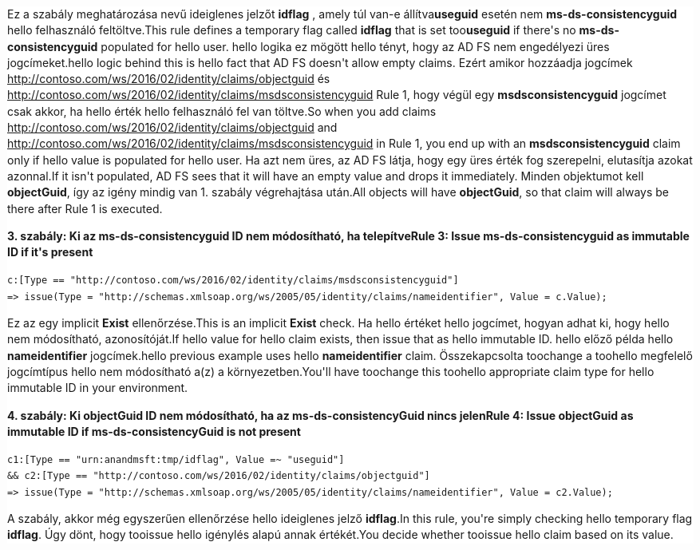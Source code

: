<span data-ttu-id="65ffc-252">Ez a szabály meghatározása nevű ideiglenes jelzőt **idflag** , amely túl van-e állítva**useguid** esetén nem **ms-ds-consistencyguid** hello felhasználó feltöltve.</span><span class="sxs-lookup"><span data-stu-id="65ffc-252">This rule defines a temporary flag called **idflag** that is set too**useguid** if there's no **ms-ds-consistencyguid** populated for hello user.</span></span> <span data-ttu-id="65ffc-253">hello logika ez mögött hello tényt, hogy az AD FS nem engedélyezi üres jogcímeket.</span><span class="sxs-lookup"><span data-stu-id="65ffc-253">hello logic behind this is hello fact that AD FS doesn't allow empty claims.</span></span> <span data-ttu-id="65ffc-254">Ezért amikor hozzáadja jogcímek http://contoso.com/ws/2016/02/identity/claims/objectguid és http://contoso.com/ws/2016/02/identity/claims/msdsconsistencyguid Rule 1, hogy végül egy **msdsconsistencyguid** jogcímet csak akkor, ha hello érték hello felhasználó fel van töltve.</span><span class="sxs-lookup"><span data-stu-id="65ffc-254">So when you add claims http://contoso.com/ws/2016/02/identity/claims/objectguid and http://contoso.com/ws/2016/02/identity/claims/msdsconsistencyguid in Rule 1, you end up with an **msdsconsistencyguid** claim only if hello value is populated for hello user.</span></span> <span data-ttu-id="65ffc-255">Ha azt nem üres, az AD FS látja, hogy egy üres érték fog szerepelni, elutasítja azokat azonnal.</span><span class="sxs-lookup"><span data-stu-id="65ffc-255">If it isn't populated, AD FS sees that it will have an empty value and drops it immediately.</span></span> <span data-ttu-id="65ffc-256">Minden objektumot kell **objectGuid**, így az igény mindig van 1. szabály végrehajtása után.</span><span class="sxs-lookup"><span data-stu-id="65ffc-256">All objects will have **objectGuid**, so that claim will always be there after Rule 1 is executed.</span></span>

<span data-ttu-id="65ffc-257">**3. szabály: Ki az ms-ds-consistencyguid ID nem módosítható, ha telepítve**</span><span class="sxs-lookup"><span data-stu-id="65ffc-257">**Rule 3: Issue ms-ds-consistencyguid as immutable ID if it's present**</span></span>

    c:[Type == "http://contoso.com/ws/2016/02/identity/claims/msdsconsistencyguid"]
    => issue(Type = "http://schemas.xmlsoap.org/ws/2005/05/identity/claims/nameidentifier", Value = c.Value);

<span data-ttu-id="65ffc-258">Ez az egy implicit **Exist** ellenőrzése.</span><span class="sxs-lookup"><span data-stu-id="65ffc-258">This is an implicit **Exist** check.</span></span> <span data-ttu-id="65ffc-259">Ha hello értéket hello jogcímet, hogyan adhat ki, hogy hello nem módosítható, azonosítóját.</span><span class="sxs-lookup"><span data-stu-id="65ffc-259">If hello value for hello claim exists, then issue that as hello immutable ID.</span></span> <span data-ttu-id="65ffc-260">hello előző példa hello **nameidentifier** jogcímek.</span><span class="sxs-lookup"><span data-stu-id="65ffc-260">hello previous example uses hello **nameidentifier** claim.</span></span> <span data-ttu-id="65ffc-261">Összekapcsolta toochange a toohello megfelelő jogcímtípus hello nem módosítható a(z) a környezetben.</span><span class="sxs-lookup"><span data-stu-id="65ffc-261">You'll have toochange this toohello appropriate claim type for hello immutable ID in your environment.</span></span>

<span data-ttu-id="65ffc-262">**4. szabály: Ki objectGuid ID nem módosítható, ha az ms-ds-consistencyGuid nincs jelen**</span><span class="sxs-lookup"><span data-stu-id="65ffc-262">**Rule 4: Issue objectGuid as immutable ID if ms-ds-consistencyGuid is not present**</span></span>

    c1:[Type == "urn:anandmsft:tmp/idflag", Value =~ "useguid"]
    && c2:[Type == "http://contoso.com/ws/2016/02/identity/claims/objectguid"]
    => issue(Type = "http://schemas.xmlsoap.org/ws/2005/05/identity/claims/nameidentifier", Value = c2.Value);

<span data-ttu-id="65ffc-263">A szabály, akkor még egyszerűen ellenőrzése hello ideiglenes jelző **idflag**.</span><span class="sxs-lookup"><span data-stu-id="65ffc-263">In this rule, you're simply checking hello temporary flag **idflag**.</span></span> <span data-ttu-id="65ffc-264">Úgy dönt, hogy tooissue hello igénylés alapú annak értékét.</span><span class="sxs-lookup"><span data-stu-id="65ffc-264">You decide whether tooissue hello claim based on its value.</span></span>
